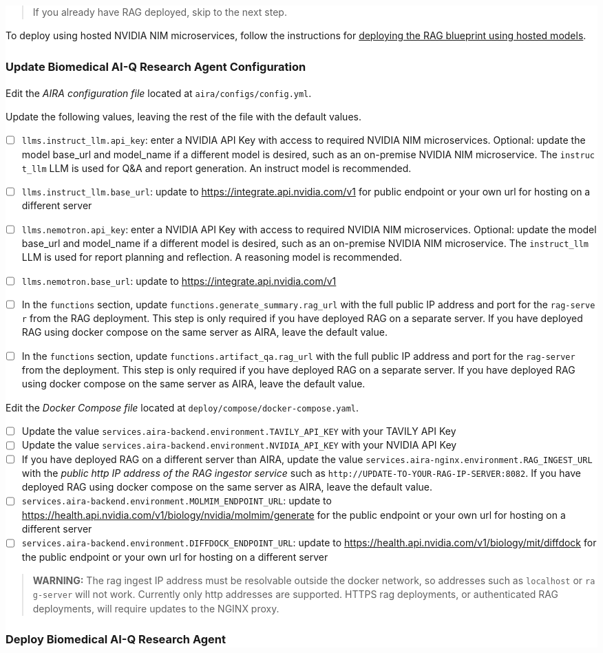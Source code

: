 > If you already have RAG deployed, skip to the next step.

To deploy using hosted NVIDIA NIM microservices, follow the instructions for [deploying the RAG blueprint using hosted models](https://github.com/NVIDIA-AI-Blueprints/rag/blob/main/docs/quickstart.md#start-using-nvidia-hosted-models). 

### Update Biomedical AI-Q Research Agent Configuration 

Edit the *AIRA configuration file* located at `aira/configs/config.yml`. 

Update the following values, leaving the rest of the file with the default values.

  - [ ] `llms.instruct_llm.api_key`: enter a NVIDIA API Key with access to required NVIDIA NIM microservices. Optional: update the model base_url and model_name if a different model is desired, such as an on-premise NVIDIA NIM microservice. The `instruct_llm` LLM is used for Q&A and report generation. An instruct model is recommended.

  - [ ] `llms.instruct_llm.base_url`: update to https://integrate.api.nvidia.com/v1 for public endpoint or your own url for hosting on a different server

  - [ ] `llms.nemotron.api_key`: enter a NVIDIA API Key with access to required NVIDIA NIM microservices. Optional: update the model base_url and model_name if a different model is desired, such as an on-premise NVIDIA NIM microservice. The `instruct_llm` LLM is used for report planning and reflection. A reasoning model is recommended.

  - [ ] `llms.nemotron.base_url`: update to https://integrate.api.nvidia.com/v1

  - [ ] In the `functions` section, update `functions.generate_summary.rag_url` with the full public IP address and port for the `rag-server` from the RAG deployment. This step is only required if you have deployed RAG on a separate server. If you have deployed RAG using docker compose on the same server as AIRA, leave the default value.

  - [ ] In the `functions` section, update `functions.artifact_qa.rag_url` with the full public IP address and port for the `rag-server` from the deployment. This step is only required if you have deployed RAG on a separate server. If you have deployed RAG using docker compose on the same server as AIRA, leave the default value.

Edit the *Docker Compose file* located at `deploy/compose/docker-compose.yaml`.

  - [ ] Update the value `services.aira-backend.environment.TAVILY_API_KEY` with your TAVILY API Key
  - [ ] Update the value `services.aira-backend.environment.NVIDIA_API_KEY` with your NVIDIA API Key 
  - [ ] If you have deployed RAG on a different server than AIRA, update the value `services.aira-nginx.environment.RAG_INGEST_URL` with the *public http IP address of the RAG ingestor service* such as `http://UPDATE-TO-YOUR-RAG-IP-SERVER:8082`. If you have deployed RAG using docker compose on the same server as AIRA, leave the default value.
  - [ ] `services.aira-backend.environment.MOLMIM_ENDPOINT_URL`: update to https://health.api.nvidia.com/v1/biology/nvidia/molmim/generate for the public endpoint or your own url for hosting on a different server
  - [ ] `services.aira-backend.environment.DIFFDOCK_ENDPOINT_URL`: update to https://health.api.nvidia.com/v1/biology/mit/diffdock for the public endpoint or your own url for hosting on a different server  
  > **WARNING:** The rag ingest IP address must be resolvable outside the docker network, so addresses such as `localhost` or `rag-server` will not work. Currently only http addresses are supported. HTTPS rag deployments, or authenticated RAG deployments, will require updates to the NGINX proxy.


### Deploy Biomedical AI-Q Research Agent
